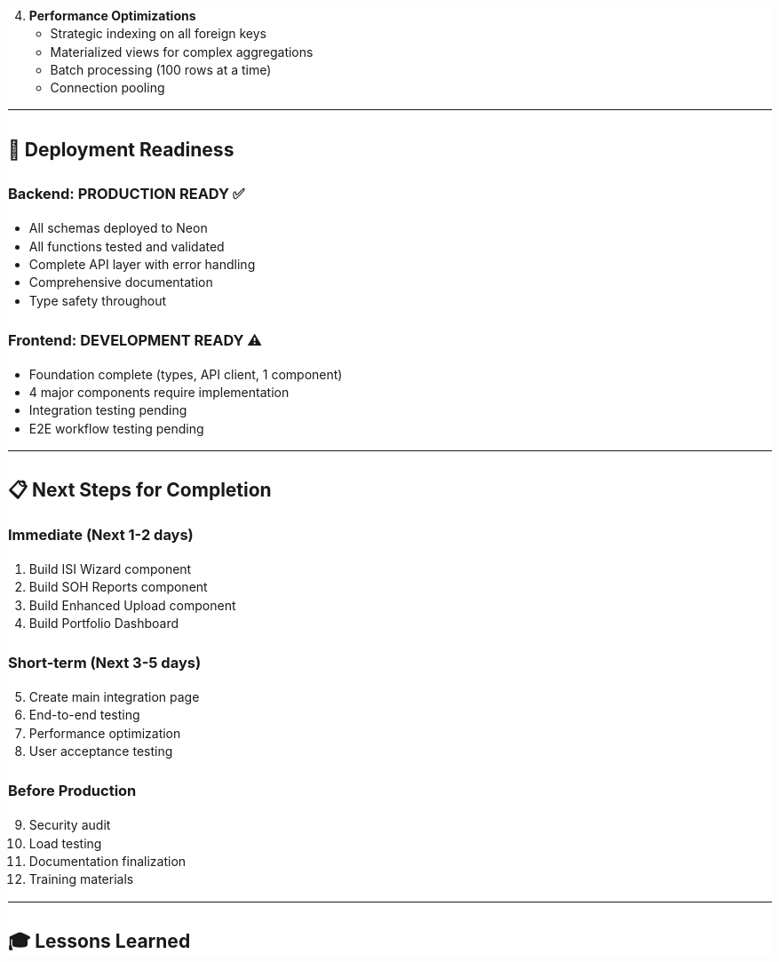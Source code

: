 4. **Performance Optimizations**
   - Strategic indexing on all foreign keys
   - Materialized views for complex aggregations
   - Batch processing (100 rows at a time)
   - Connection pooling

---

## 🚀 Deployment Readiness

### Backend: **PRODUCTION READY** ✅

- All schemas deployed to Neon
- All functions tested and validated
- Complete API layer with error handling
- Comprehensive documentation
- Type safety throughout

### Frontend: **DEVELOPMENT READY** ⚠️

- Foundation complete (types, API client, 1 component)
- 4 major components require implementation
- Integration testing pending
- E2E workflow testing pending

---

## 📋 Next Steps for Completion

### Immediate (Next 1-2 days)
1. Build ISI Wizard component
2. Build SOH Reports component
3. Build Enhanced Upload component
4. Build Portfolio Dashboard

### Short-term (Next 3-5 days)
5. Create main integration page
6. End-to-end testing
7. Performance optimization
8. User acceptance testing

### Before Production
9. Security audit
10. Load testing
11. Documentation finalization
12. Training materials

---

## 🎓 Lessons Learned
